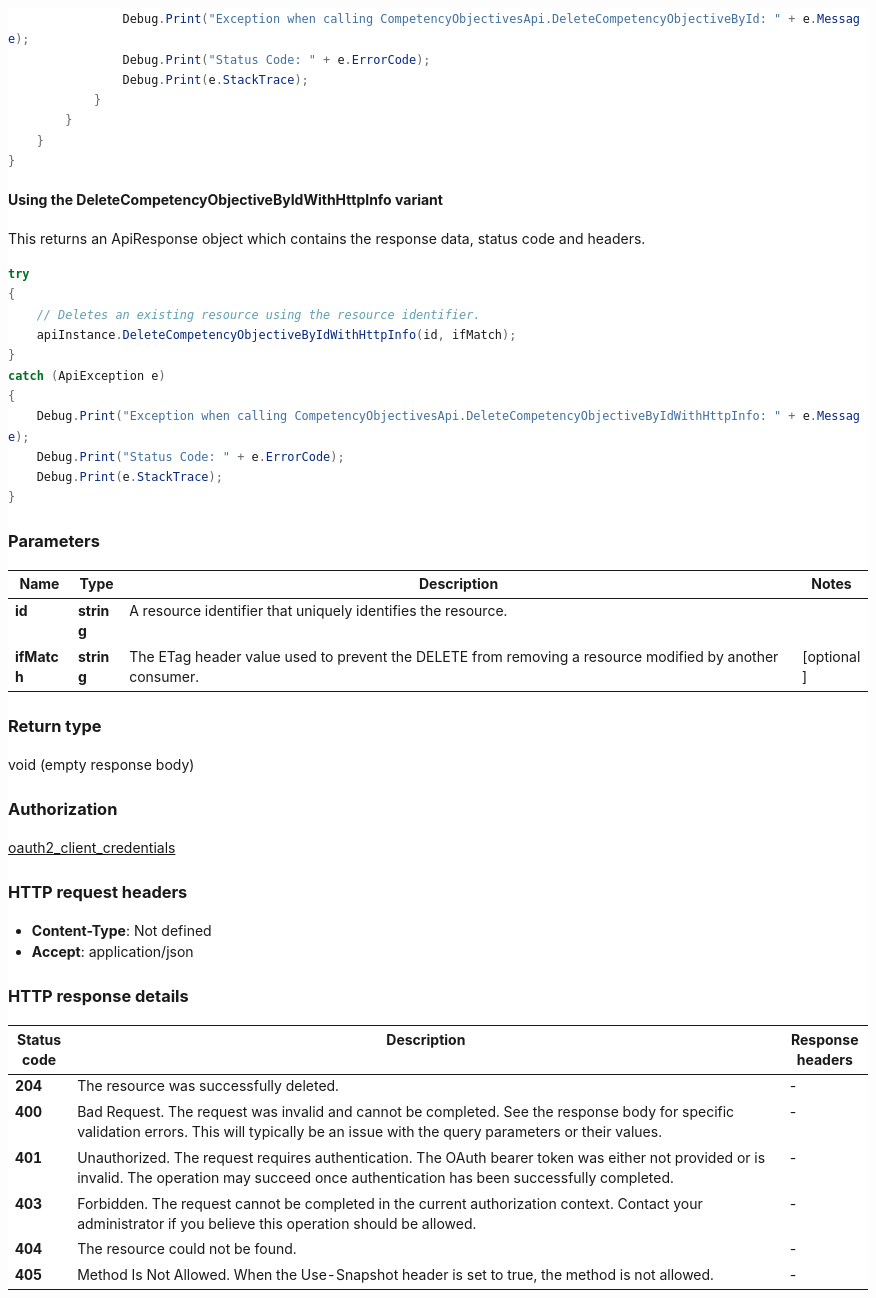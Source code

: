 ```csharp
                Debug.Print("Exception when calling CompetencyObjectivesApi.DeleteCompetencyObjectiveById: " + e.Message);
                Debug.Print("Status Code: " + e.ErrorCode);
                Debug.Print(e.StackTrace);
            }
        }
    }
}
```

#### Using the DeleteCompetencyObjectiveByIdWithHttpInfo variant
This returns an ApiResponse object which contains the response data, status code and headers.

```csharp
try
{
    // Deletes an existing resource using the resource identifier.
    apiInstance.DeleteCompetencyObjectiveByIdWithHttpInfo(id, ifMatch);
}
catch (ApiException e)
{
    Debug.Print("Exception when calling CompetencyObjectivesApi.DeleteCompetencyObjectiveByIdWithHttpInfo: " + e.Message);
    Debug.Print("Status Code: " + e.ErrorCode);
    Debug.Print(e.StackTrace);
}
```

### Parameters

| Name | Type | Description | Notes |
|------|------|-------------|-------|
| **id** | **string** | A resource identifier that uniquely identifies the resource. |  |
| **ifMatch** | **string** | The ETag header value used to prevent the DELETE from removing a resource modified by another consumer. | [optional]  |

### Return type

void (empty response body)

### Authorization

[oauth2_client_credentials](../README.md#oauth2_client_credentials)

### HTTP request headers

 - **Content-Type**: Not defined
 - **Accept**: application/json


### HTTP response details
| Status code | Description | Response headers |
|-------------|-------------|------------------|
| **204** | The resource was successfully deleted. |  -  |
| **400** | Bad Request. The request was invalid and cannot be completed. See the response body for specific validation errors. This will typically be an issue with the query parameters or their values. |  -  |
| **401** | Unauthorized. The request requires authentication. The OAuth bearer token was either not provided or is invalid. The operation may succeed once authentication has been successfully completed. |  -  |
| **403** | Forbidden. The request cannot be completed in the current authorization context. Contact your administrator if you believe this operation should be allowed. |  -  |
| **404** | The resource could not be found. |  -  |
| **405** | Method Is Not Allowed. When the Use-Snapshot header is set to true, the method is not allowed. |  -  |